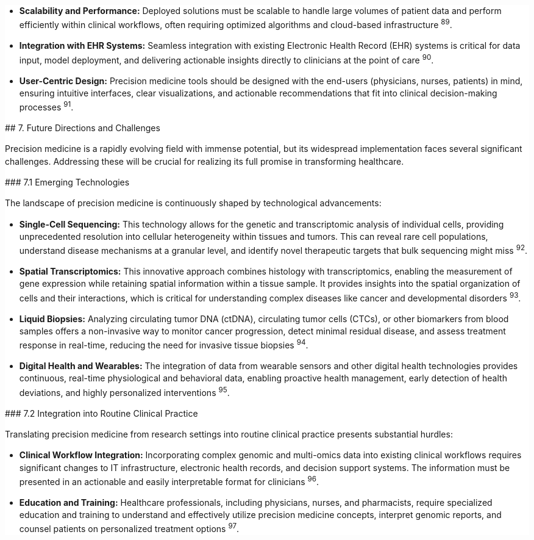 -   **Scalability and Performance:** Deployed solutions must be scalable to handle large volumes of patient data and perform efficiently within clinical workflows, often requiring optimized algorithms and cloud-based infrastructure <sup>89</sup>.

-   **Integration with EHR Systems:** Seamless integration with existing Electronic Health Record (EHR) systems is critical for data input, model deployment, and delivering actionable insights directly to clinicians at the point of care <sup>90</sup>.

-   **User-Centric Design:** Precision medicine tools should be designed with the end-users (physicians, nurses, patients) in mind, ensuring intuitive interfaces, clear visualizations, and actionable recommendations that fit into clinical decision-making processes <sup>91</sup>.



\#\# 7. Future Directions and Challenges

Precision medicine is a rapidly evolving field with immense potential, but its widespread implementation faces several significant challenges. Addressing these will be crucial for realizing its full promise in transforming healthcare.

\#\#\# 7.1 Emerging Technologies

The landscape of precision medicine is continuously shaped by technological advancements:

-   **Single-Cell Sequencing:** This technology allows for the genetic and transcriptomic analysis of individual cells, providing unprecedented resolution into cellular heterogeneity within tissues and tumors. This can reveal rare cell populations, understand disease mechanisms at a granular level, and identify novel therapeutic targets that bulk sequencing might miss <sup>92</sup>.

-   **Spatial Transcriptomics:** This innovative approach combines histology with transcriptomics, enabling the measurement of gene expression while retaining spatial information within a tissue sample. It provides insights into the spatial organization of cells and their interactions, which is critical for understanding complex diseases like cancer and developmental disorders <sup>93</sup>.

-   **Liquid Biopsies:** Analyzing circulating tumor DNA (ctDNA), circulating tumor cells (CTCs), or other biomarkers from blood samples offers a non-invasive way to monitor cancer progression, detect minimal residual disease, and assess treatment response in real-time, reducing the need for invasive tissue biopsies <sup>94</sup>.

-   **Digital Health and Wearables:** The integration of data from wearable sensors and other digital health technologies provides continuous, real-time physiological and behavioral data, enabling proactive health management, early detection of health deviations, and highly personalized interventions <sup>95</sup>.

\#\#\# 7.2 Integration into Routine Clinical Practice

Translating precision medicine from research settings into routine clinical practice presents substantial hurdles:

-   **Clinical Workflow Integration:** Incorporating complex genomic and multi-omics data into existing clinical workflows requires significant changes to IT infrastructure, electronic health records, and decision support systems. The information must be presented in an actionable and easily interpretable format for clinicians <sup>96</sup>.

-   **Education and Training:** Healthcare professionals, including physicians, nurses, and pharmacists, require specialized education and training to understand and effectively utilize precision medicine concepts, interpret genomic reports, and counsel patients on personalized treatment options <sup>97</sup>.
